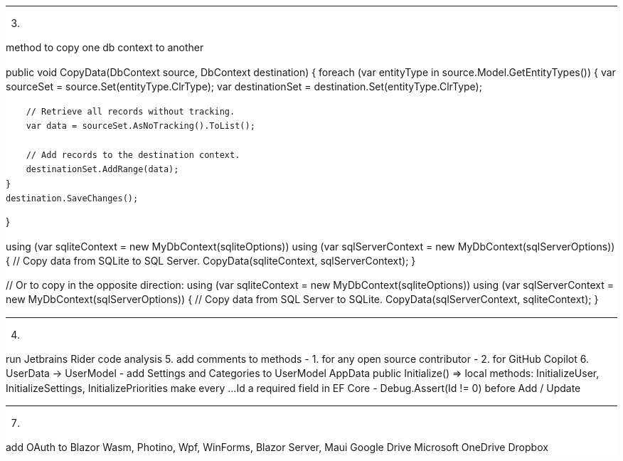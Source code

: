 ---------------------------------------------------------------------------------------------------

3.
method to copy one db context to another

public void CopyData(DbContext source, DbContext destination)
{
    foreach (var entityType in source.Model.GetEntityTypes())
    {
        var sourceSet = source.Set(entityType.ClrType);
        var destinationSet = destination.Set(entityType.ClrType);

        // Retrieve all records without tracking.
        var data = sourceSet.AsNoTracking().ToList();

        // Add records to the destination context.
        destinationSet.AddRange(data);
    }
    destination.SaveChanges();
}

using (var sqliteContext = new MyDbContext(sqliteOptions))
using (var sqlServerContext = new MyDbContext(sqlServerOptions))
{
    // Copy data from SQLite to SQL Server.
    CopyData(sqliteContext, sqlServerContext);
}

// Or to copy in the opposite direction:
using (var sqliteContext = new MyDbContext(sqliteOptions))
using (var sqlServerContext = new MyDbContext(sqlServerOptions))
{
    // Copy data from SQL Server to SQLite.
    CopyData(sqlServerContext, sqliteContext);
}

---------------------------------------------------------------------------------------------------

4.
run Jetbrains Rider code analysis
5.
add comments to methods - 1. for any open source contributor - 2. for GitHub Copilot
6.
UserData -> UserModel - add Settings and Categories to UserModel
AppData public Initialize() => local methods: InitializeUser, InitializeSettings, InitializePriorities
make every ...Id a required field in EF Core - Debug.Assert(Id != 0) before Add / Update

---------------------------------------------------------------------------------------------------

7.
add OAuth to Blazor Wasm, Photino, Wpf, WinForms, Blazor Server, Maui
    Google Drive
    Microsoft OneDrive
    Dropbox
